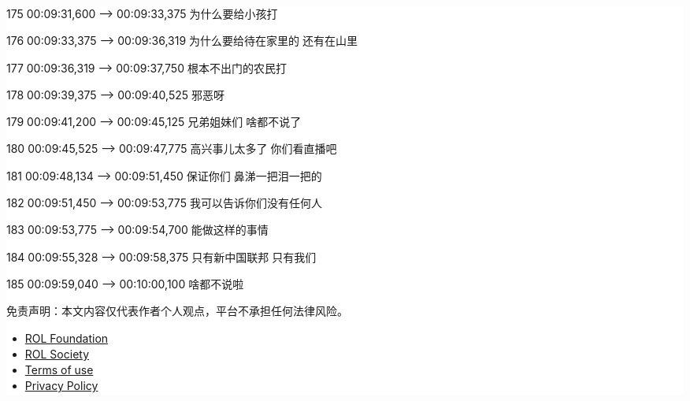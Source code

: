 175
00:09:31,600 –&gt; 00:09:33,375
为什么要给小孩打
 
176
00:09:33,375 –&gt; 00:09:36,319
为什么要给待在家里的 还有在山里
 
177
00:09:36,319 –&gt; 00:09:37,750
根本不出门的农民打
 
178
00:09:39,375 –&gt; 00:09:40,525
邪恶呀
 
179
00:09:41,200 –&gt; 00:09:45,125
兄弟姐妹们 啥都不说了
 
180
00:09:45,525 –&gt; 00:09:47,775
高兴事儿太多了 你们看直播吧
 
181
00:09:48,134 –&gt; 00:09:51,450
保证你们 鼻涕一把泪一把的
 
182
00:09:51,450 –&gt; 00:09:53,775
我可以告诉你们没有任何人
 
183
00:09:53,775 –&gt; 00:09:54,700
能做这样的事情
 
184
00:09:55,328 –&gt; 00:09:58,375
只有新中国联邦 只有我们
 
185
00:09:59,040 –&gt; 00:10:00,100
啥都不说啦

免责声明：本文内容仅代表作者个人观点，平台不承担任何法律风险。
  
- [ROL Foundation](https://rolfoundation.org/)
- [ROL Society](https://rolsociety.org/)
- [Terms of use](https://gnews.org/terms-of-use-3/)
- [Privacy Policy](https://gnews.org/privacy-policy/)
